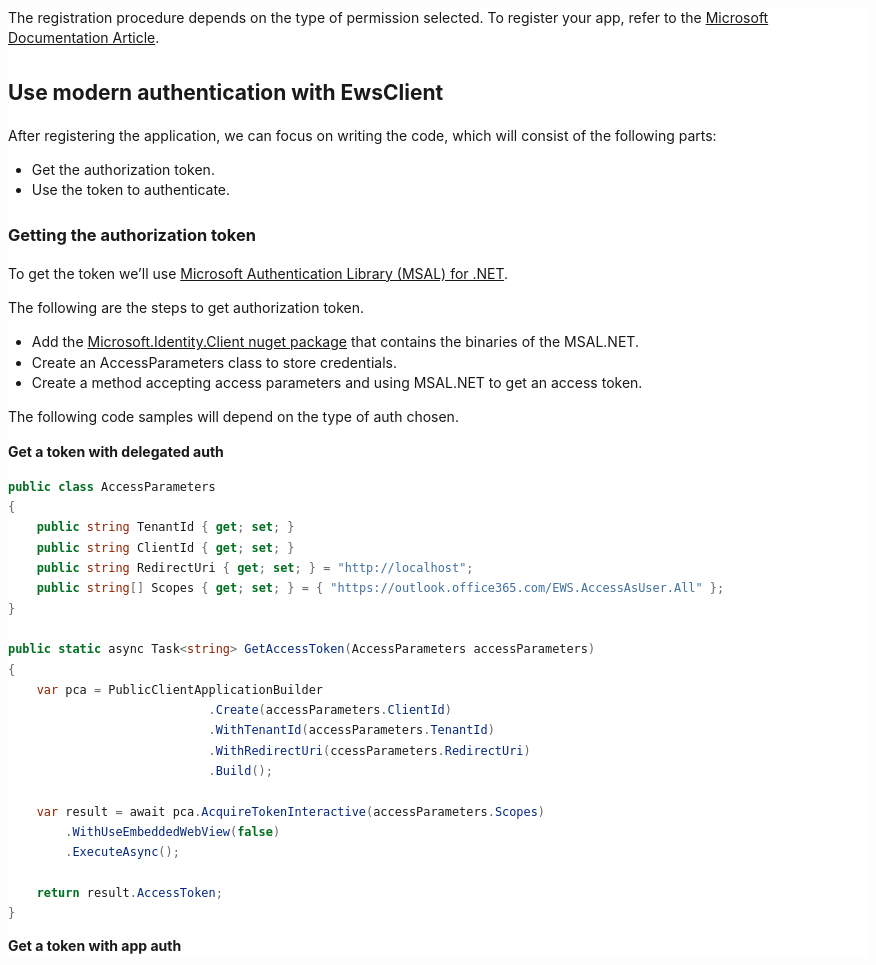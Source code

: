 The registration procedure depends on the type of permission selected. To register your app, refer to the [Microsoft Documentation Article](https://docs.microsoft.com/en-us/exchange/client-developer/exchange-web-services/how-to-authenticate-an-ews-application-by-using-oauth#register-your-application).

## **Use modern authentication with EwsClient**

After registering the application, we can focus on writing the code, which will consist of the following parts:

 - Get the authorization token.
 - Use the token to authenticate.

### Getting the authorization token

To get the token we’ll use [Microsoft Authentication Library (MSAL) for .NET](https://github.com/AzureAD/microsoft-authentication-library-for-dotnet).

The following are the steps to get authorization token.

 - Add the [Microsoft.Identity.Client nuget package](https://www.nuget.org/packages/Microsoft.Identity.Client) that contains the binaries of the MSAL.NET.
 - Create an AccessParameters class to store credentials.
 - Create a method accepting access parameters and using MSAL.NET to get an access token.

The following code samples will depend on the type of auth chosen.

**Get a token with delegated auth**

```csharp
public class AccessParameters
{
    public string TenantId { get; set; }
    public string ClientId { get; set; }
    public string RedirectUri { get; set; } = "http://localhost";
    public string[] Scopes { get; set; } = { "https://outlook.office365.com/EWS.AccessAsUser.All" };
}

public static async Task<string> GetAccessToken(AccessParameters accessParameters)
{
    var pca = PublicClientApplicationBuilder
                            .Create(accessParameters.ClientId)
                            .WithTenantId(accessParameters.TenantId)
                            .WithRedirectUri(ccessParameters.RedirectUri)
                            .Build();

    var result = await pca.AcquireTokenInteractive(accessParameters.Scopes)
        .WithUseEmbeddedWebView(false)
        .ExecuteAsync();

    return result.AccessToken;
}

```
**Get a token with app auth**
